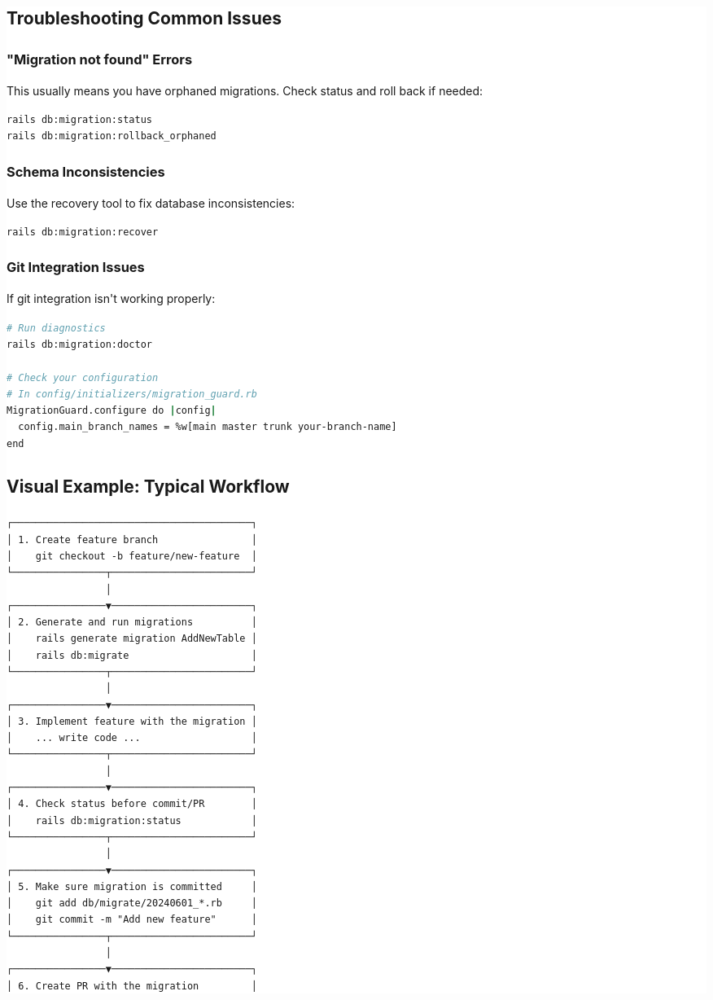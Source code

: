 ## Troubleshooting Common Issues

### "Migration not found" Errors

This usually means you have orphaned migrations. Check status and roll back if needed:

```bash
rails db:migration:status
rails db:migration:rollback_orphaned
```

### Schema Inconsistencies

Use the recovery tool to fix database inconsistencies:

```bash
rails db:migration:recover
```

### Git Integration Issues

If git integration isn't working properly:

```bash
# Run diagnostics
rails db:migration:doctor

# Check your configuration
# In config/initializers/migration_guard.rb
MigrationGuard.configure do |config|
  config.main_branch_names = %w[main master trunk your-branch-name]
end
```

## Visual Example: Typical Workflow

```
┌─────────────────────────────────────────┐
│ 1. Create feature branch                │
│    git checkout -b feature/new-feature  │
└────────────────┬────────────────────────┘
                 │
┌────────────────▼────────────────────────┐
│ 2. Generate and run migrations          │
│    rails generate migration AddNewTable │
│    rails db:migrate                     │
└────────────────┬────────────────────────┘
                 │
┌────────────────▼────────────────────────┐
│ 3. Implement feature with the migration │
│    ... write code ...                   │
└────────────────┬────────────────────────┘
                 │
┌────────────────▼────────────────────────┐
│ 4. Check status before commit/PR        │
│    rails db:migration:status            │
└────────────────┬────────────────────────┘
                 │
┌────────────────▼────────────────────────┐
│ 5. Make sure migration is committed     │
│    git add db/migrate/20240601_*.rb     │
│    git commit -m "Add new feature"      │
└────────────────┬────────────────────────┘
                 │
┌────────────────▼────────────────────────┐
│ 6. Create PR with the migration         │
```